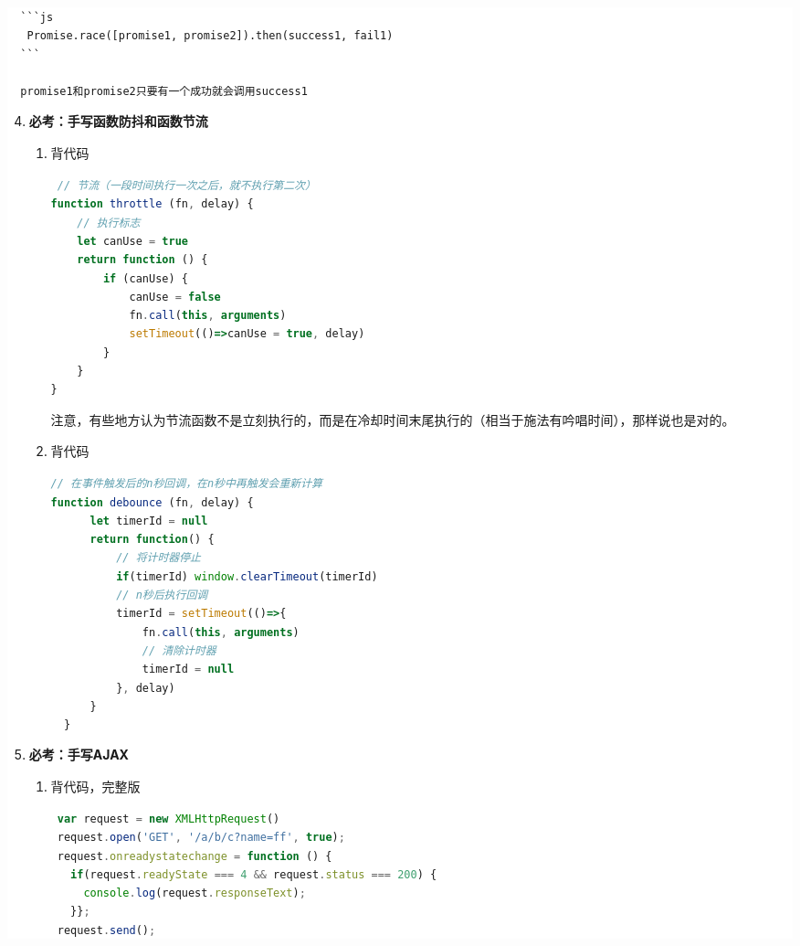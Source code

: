       ```js
       Promise.race([promise1, promise2]).then(success1, fail1)
      ```

      promise1和promise2只要有一个成功就会调用success1

4. **必考：手写函数防抖和函数节流**

   1. 背代码

      ```js
       // 节流（一段时间执行一次之后，就不执行第二次）
      function throttle (fn, delay) {
          // 执行标志
          let canUse = true
          return function () {
              if (canUse) {
                  canUse = false
                  fn.call(this, arguments)
                  setTimeout(()=>canUse = true, delay)
              }
          }
      }
      ```

      注意，有些地方认为节流函数不是立刻执行的，而是在冷却时间末尾执行的（相当于施法有吟唱时间），那样说也是对的。

   2. 背代码

      ```js
      // 在事件触发后的n秒回调，在n秒中再触发会重新计算
      function debounce (fn, delay) {
      		let timerId = null
      		return function() {
      			// 将计时器停止
      			if(timerId) window.clearTimeout(timerId)
      			// n秒后执行回调
      			timerId = setTimeout(()=>{
      				fn.call(this, arguments)
      				// 清除计时器
      				timerId = null
      			}, delay)
      		}
      	}
      ```

5. **必考：手写AJAX**

   1. 背代码，完整版

      ```js
       var request = new XMLHttpRequest()
       request.open('GET', '/a/b/c?name=ff', true);
       request.onreadystatechange = function () {
         if(request.readyState === 4 && request.status === 200) {
           console.log(request.responseText);
         }};
       request.send();
      ```
